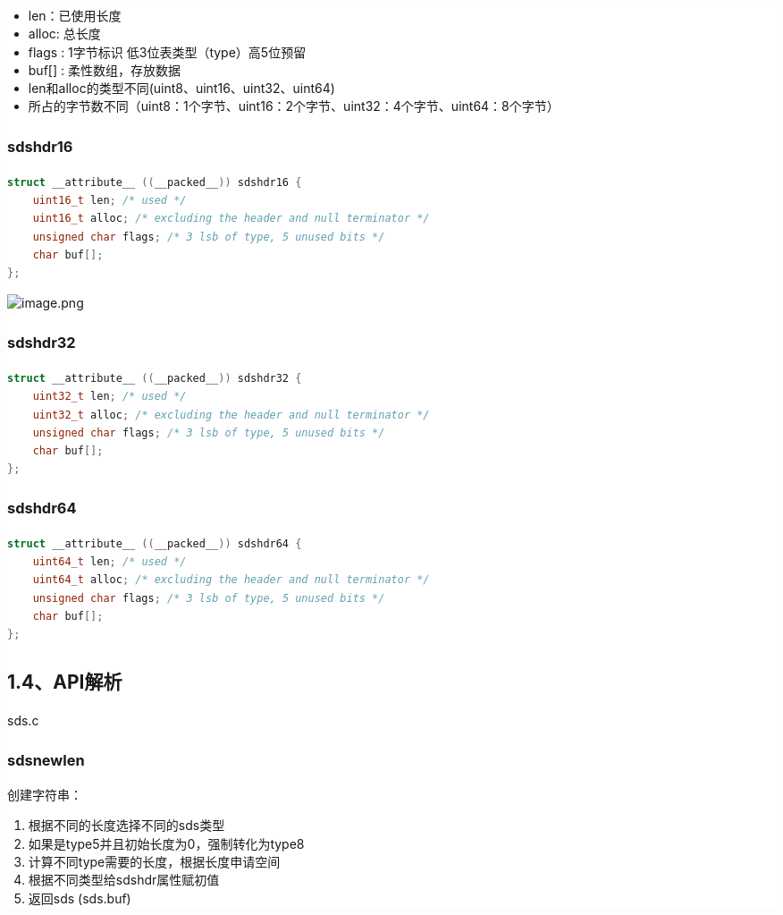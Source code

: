 * len：已使用长度
* alloc: 总长度
* flags : 1字节标识 低3位表类型（type）高5位预留
* buf[] : 柔性数组，存放数据
* len和alloc的类型不同(uint8、uint16、uint32、uint64)
* 所占的字节数不同（uint8：1个字节、uint16：2个字节、uint32：4个字节、uint64：8个字节）

### sdshdr16

```c
struct __attribute__ ((__packed__)) sdshdr16 {
    uint16_t len; /* used */
    uint16_t alloc; /* excluding the header and null terminator */
    unsigned char flags; /* 3 lsb of type, 5 unused bits */
    char buf[];
};

```

![image.png](https://fynotefile.oss-cn-zhangjiakou.aliyuncs.com/fynote/fyfile/16834/1663578377037/2b72d25badbd445b9343c9d63b10ed44.png)

### sdshdr32

```c
struct __attribute__ ((__packed__)) sdshdr32 {
    uint32_t len; /* used */
    uint32_t alloc; /* excluding the header and null terminator */
    unsigned char flags; /* 3 lsb of type, 5 unused bits */
    char buf[];
};
```

### sdshdr64

```c
struct __attribute__ ((__packed__)) sdshdr64 {
    uint64_t len; /* used */
    uint64_t alloc; /* excluding the header and null terminator */
    unsigned char flags; /* 3 lsb of type, 5 unused bits */
    char buf[];
};
```

## 1.4、API解析

sds.c

### sdsnewlen

创建字符串：

1. 根据不同的长度选择不同的sds类型
2. 如果是type5并且初始长度为0，强制转化为type8
3. 计算不同type需要的长度，根据长度申请空间
4. 根据不同类型给sdshdr属性赋初值
5. 返回sds (sds.buf)
